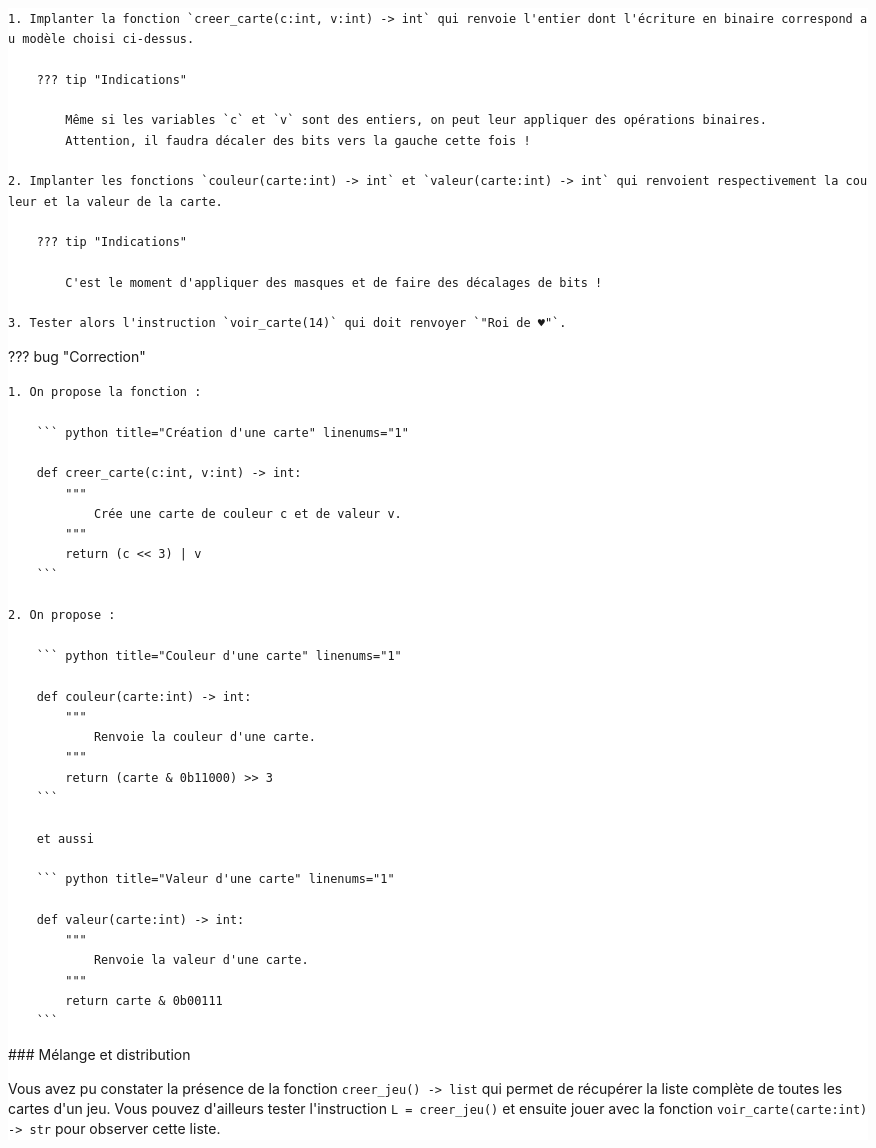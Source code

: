     1. Implanter la fonction `creer_carte(c:int, v:int) -> int` qui renvoie l'entier dont l'écriture en binaire correspond au modèle choisi ci-dessus.

        ??? tip "Indications"

            Même si les variables `c` et `v` sont des entiers, on peut leur appliquer des opérations binaires.  
            Attention, il faudra décaler des bits vers la gauche cette fois !

    2. Implanter les fonctions `couleur(carte:int) -> int` et `valeur(carte:int) -> int` qui renvoient respectivement la couleur et la valeur de la carte.

        ??? tip "Indications"

            C'est le moment d'appliquer des masques et de faire des décalages de bits !

    3. Tester alors l'instruction `voir_carte(14)` qui doit renvoyer `"Roi de ♥"`.

??? bug "Correction"

    1. On propose la fonction :

        ``` python title="Création d'une carte" linenums="1"

        def creer_carte(c:int, v:int) -> int:
            """
                Crée une carte de couleur c et de valeur v.
            """
            return (c << 3) | v
        ```

    2. On propose :

        ``` python title="Couleur d'une carte" linenums="1"

        def couleur(carte:int) -> int:
            """
                Renvoie la couleur d'une carte.
            """
            return (carte & 0b11000) >> 3
        ```

        et aussi 

        ``` python title="Valeur d'une carte" linenums="1"

        def valeur(carte:int) -> int:
            """
                Renvoie la valeur d'une carte.
            """
            return carte & 0b00111
        ```

### Mélange et distribution

Vous avez pu constater la présence de la fonction `creer_jeu() -> list` qui permet de récupérer la liste complète de toutes les cartes d'un jeu. Vous pouvez
d'ailleurs tester l'instruction `L = creer_jeu()` et ensuite jouer avec la fonction `voir_carte(carte:int) -> str` pour observer cette liste.  
